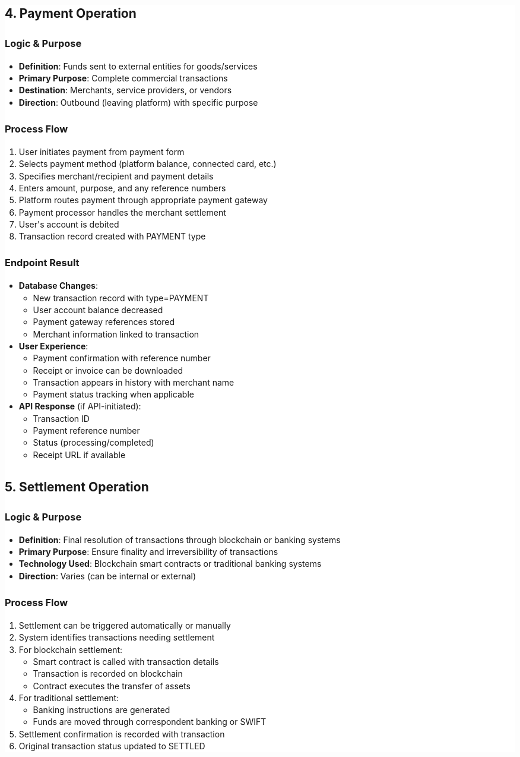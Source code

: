 ## 4. Payment Operation

### Logic & Purpose
- **Definition**: Funds sent to external entities for goods/services
- **Primary Purpose**: Complete commercial transactions
- **Destination**: Merchants, service providers, or vendors
- **Direction**: Outbound (leaving platform) with specific purpose

### Process Flow
1. User initiates payment from payment form
2. Selects payment method (platform balance, connected card, etc.)
3. Specifies merchant/recipient and payment details
4. Enters amount, purpose, and any reference numbers
5. Platform routes payment through appropriate payment gateway
6. Payment processor handles the merchant settlement
7. User's account is debited
8. Transaction record created with PAYMENT type

### Endpoint Result
- **Database Changes**:
  - New transaction record with type=PAYMENT
  - User account balance decreased
  - Payment gateway references stored
  - Merchant information linked to transaction
- **User Experience**:
  - Payment confirmation with reference number
  - Receipt or invoice can be downloaded
  - Transaction appears in history with merchant name
  - Payment status tracking when applicable
- **API Response** (if API-initiated):
  - Transaction ID
  - Payment reference number
  - Status (processing/completed)
  - Receipt URL if available

## 5. Settlement Operation

### Logic & Purpose
- **Definition**: Final resolution of transactions through blockchain or banking systems
- **Primary Purpose**: Ensure finality and irreversibility of transactions
- **Technology Used**: Blockchain smart contracts or traditional banking systems
- **Direction**: Varies (can be internal or external)

### Process Flow
1. Settlement can be triggered automatically or manually
2. System identifies transactions needing settlement
3. For blockchain settlement:
   - Smart contract is called with transaction details
   - Transaction is recorded on blockchain
   - Contract executes the transfer of assets
4. For traditional settlement:
   - Banking instructions are generated
   - Funds are moved through correspondent banking or SWIFT
5. Settlement confirmation is recorded with transaction
6. Original transaction status updated to SETTLED
